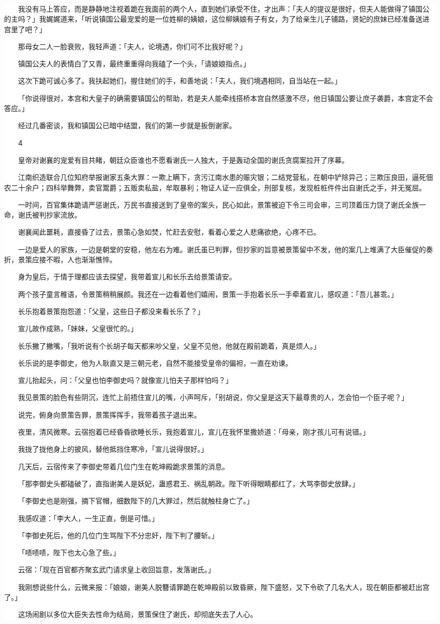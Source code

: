 &emsp;&emsp;我没有马上答应，而是静静地注视着跪在我面前的两个人，直到她们承受不住，才出声：「夫人的提议是很好，但夫人能做得了镇国公的主吗？」我娓娓道来，「听说镇国公最宠爱的是一位姓柳的姨娘，这位柳姨娘有子有女，为了给亲生儿子铺路，贤妃的庶妹已经准备送进宫里了吧？」  
  
&emsp;&emsp;那母女二人一脸衰败，我轻声道：「夫人，论境遇，你们可不比我好呢？」  
  
&emsp;&emsp;镇国公夫人的表情白了又青，最终重重得向我磕了一个头，「请娘娘指点。」  
  
&emsp;&emsp;这次下跪可诚心多了。我扶起她们，握住她们的手，和善地说：「夫人，我们境遇相同，自当站在一起。」  
  
&emsp;&emsp;「你说得很对，本宫和大皇子的确需要镇国公的帮助，若是夫人能牵线搭桥本宫自然感激不尽，他日镇国公要让庶子袭爵，本宫定不会答应。」  
  
&emsp;&emsp;经过几番密谈，我和镇国公已暗中结盟，我们的第一步就是扳倒谢家。  
  
&emsp;&emsp;4  
  
&emsp;&emsp;皇帝对谢襄的宠爱有目共睹，朝廷众臣谁也不愿看谢氏一人独大，于是轰动全国的谢氏贪腐案拉开了序幕。  
  
&emsp;&emsp;江南织造联合几位知府举报谢家五条大罪：一欺上瞒下，贪污江南水患的赈灾银；二结党营私，在朝中铲除异己；三欺压良田，逼死佃农二十余户；四科举舞弊，卖官鬻爵；五贩卖私盐，牟取暴利；物证人证一应俱全，刑部复核，发现桩桩件件出自谢氏之手，并无冤屈。  
  
&emsp;&emsp;一时间，百官集体跪请严惩谢氏，万民书直接送到了皇帝的案头，民心如此，景策被迫下令三司会审，三司顶着压力饶了谢氏全族一命，谢氏被判抄家流放。  
  
&emsp;&emsp;谢襄闻此噩耗，直接昏了过去，景策心急如焚，忙赶去安慰，看着心爱之人悲痛欲绝，心疼不已。  
  
&emsp;&emsp;一边是爱人的家族，一边是朝堂的安稳，他左右为难。谢氏虽已判罪，但抄家的旨意被景策留中不发，他的案几上堆满了大臣催促的奏折，景策应接不暇，人也渐渐憔悴。  
  
&emsp;&emsp;身为皇后，于情于理都应该去探望，我带着宣儿和长乐去给景策请安。  
  
&emsp;&emsp;两个孩子童言稚语，令景策稍稍展颜。我还在一边看着他们嬉闹，景策一手抱着长乐一手牵着宣儿，感叹道：「吾儿甚乖。」  
  
&emsp;&emsp;长乐抱着景策抱怨道：「父皇，这些日子都没来看长乐了？」  
  
&emsp;&emsp;宣儿故作成熟，「妹妹，父皇很忙的。」  
  
&emsp;&emsp;长乐撇了撇嘴，「我听说有个长胡子每天都来吵父皇，父皇不见他，他就在殿前跪着，真是烦人。」  
  
&emsp;&emsp;长乐说的是李御史，他为人耿直又是三朝元老，自然不能接受皇帝的偏袒，一直在劝谏。  
  
&emsp;&emsp;宣儿抬起头，问：「父皇也怕李御史吗？就像宣儿怕夫子那样怕吗？」  
  
&emsp;&emsp;我见景策的脸色有些阴沉，连忙上前捂住宣儿的嘴，小声呵斥，「别胡说，你父皇是这天下最尊贵的人，怎会怕一个臣子呢？」  
  
&emsp;&emsp;说完，俯身向景策告罪，景策挥挥手，我带着孩子退出来。  
  
&emsp;&emsp;夜里，清风微寒。云宿抱着已经昏昏欲睡长乐，我抱着宣儿，宣儿在我怀里撒娇道：「母亲，刚才孩儿可有说错。」  
  
&emsp;&emsp;我拢了拢他身上的披风，替他抵挡住寒冷，「宣儿说得很好。」  
  
&emsp;&emsp;几天后，云宿传来了李御史带着几位门生在乾坤殿跪求景策的消息。  
  
&emsp;&emsp;「那李御史头都磕破了，直指谢美人是妖妃，蛊惑君王、祸乱朝政。陛下听得眼睛都红了，大骂李御史放肆。」  
  
&emsp;&emsp;「李御史也是刚强，摘下官帽，细数陛下的几大罪过，然后就触柱身亡了。」  
  
&emsp;&emsp;我感叹道：「李大人，一生正直，倒是可惜。」  
  
&emsp;&emsp;「李御史死后，他的几位门生骂陛下不分忠奸，陛下判了腰斩。」  
  
&emsp;&emsp;「啧啧啧，陛下也太心急了些。」  
  
&emsp;&emsp;云宿：「现在百官都齐聚玄武门请求皇上收回旨意，发落谢氏。」  
  
&emsp;&emsp;我刚想说些什么，云微来报：「娘娘，谢美人脱簪请罪跪在乾坤殿前以致昏厥，陛下盛怒，又下令砍了几名大人，现在朝臣都被赶出宫了。」  
  
&emsp;&emsp;这场闹剧以多位大臣失去性命为结局，景策保住了谢氏，却彻底失去了人心。  
  